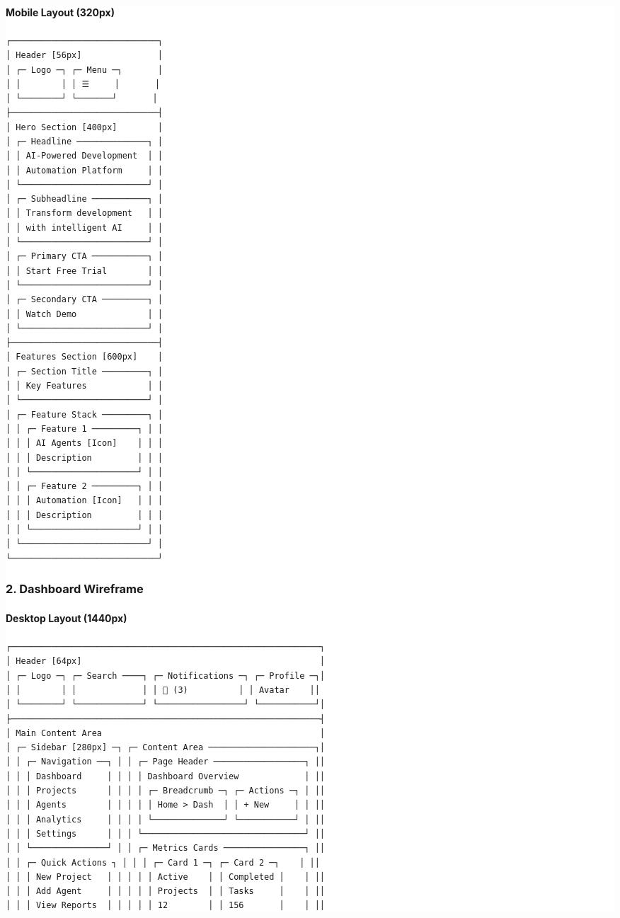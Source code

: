 #### Mobile Layout (320px)
```
┌─────────────────────────────┐
│ Header [56px]               │
│ ┌─ Logo ─┐ ┌─ Menu ─┐       │
│ │        │ │ ☰     │       │
│ └────────┘ └───────┘       │
├─────────────────────────────┤
│ Hero Section [400px]        │
│ ┌─ Headline ──────────────┐ │
│ │ AI-Powered Development  │ │
│ │ Automation Platform     │ │
│ └─────────────────────────┘ │
│ ┌─ Subheadline ───────────┐ │
│ │ Transform development   │ │
│ │ with intelligent AI     │ │
│ └─────────────────────────┘ │
│ ┌─ Primary CTA ───────────┐ │
│ │ Start Free Trial        │ │
│ └─────────────────────────┘ │
│ ┌─ Secondary CTA ─────────┐ │
│ │ Watch Demo              │ │
│ └─────────────────────────┘ │
├─────────────────────────────┤
│ Features Section [600px]    │
│ ┌─ Section Title ─────────┐ │
│ │ Key Features            │ │
│ └─────────────────────────┘ │
│ ┌─ Feature Stack ─────────┐ │
│ │ ┌─ Feature 1 ─────────┐ │ │
│ │ │ AI Agents [Icon]    │ │ │
│ │ │ Description         │ │ │
│ │ └─────────────────────┘ │ │
│ │ ┌─ Feature 2 ─────────┐ │ │
│ │ │ Automation [Icon]   │ │ │
│ │ │ Description         │ │ │
│ │ └─────────────────────┘ │ │
│ └─────────────────────────┘ │
└─────────────────────────────┘
```

### 2. Dashboard Wireframe

#### Desktop Layout (1440px)
```
┌─────────────────────────────────────────────────────────────┐
│ Header [64px]                                               │
│ ┌─ Logo ─┐ ┌─ Search ────┐ ┌─ Notifications ─┐ ┌─ Profile ─┐│
│ │        │ │             │ │ 🔔 (3)          │ │ Avatar    ││
│ └────────┘ └─────────────┘ └─────────────────┘ └───────────┘│
├─────────────────────────────────────────────────────────────┤
│ Main Content Area                                           │
│ ┌─ Sidebar [280px] ─┐ ┌─ Content Area ─────────────────────┐│
│ │ ┌─ Navigation ──┐ │ │ ┌─ Page Header ──────────────────┐ ││
│ │ │ Dashboard     │ │ │ │ Dashboard Overview             │ ││
│ │ │ Projects      │ │ │ │ ┌─ Breadcrumb ─┐ ┌─ Actions ─┐ │ ││
│ │ │ Agents        │ │ │ │ │ Home > Dash  │ │ + New     │ │ ││
│ │ │ Analytics     │ │ │ │ └──────────────┘ └───────────┘ │ ││
│ │ │ Settings      │ │ │ └────────────────────────────────┘ ││
│ │ └───────────────┘ │ │ ┌─ Metrics Cards ────────────────┐ ││
│ │ ┌─ Quick Actions ┐ │ │ │ ┌─ Card 1 ─┐ ┌─ Card 2 ─┐    │ ││
│ │ │ New Project   │ │ │ │ │ Active    │ │ Completed │    │ ││
│ │ │ Add Agent     │ │ │ │ │ Projects  │ │ Tasks     │    │ ││
│ │ │ View Reports  │ │ │ │ │ 12        │ │ 156       │    │ ││
```